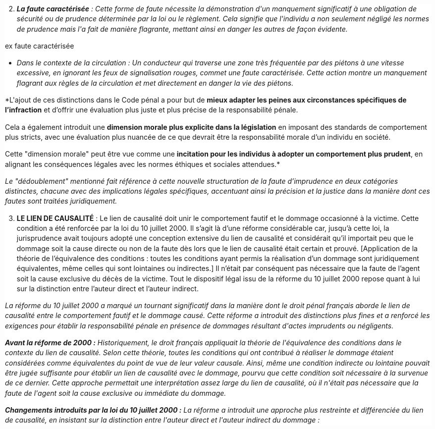 2. ***La faute caractérisée** : Cette forme de faute nécessite la démonstration d'un manquement significatif à une obligation de sécurité ou de prudence déterminée par la loi ou le règlement. Cela signifie que l'individu a non seulement négligé les normes de prudence mais l'a fait de manière flagrante, mettant ainsi en danger les autres de façon évidente.*

ex faute caractérisée
- *Dans le contexte de la circulation : Un conducteur qui traverse une zone très fréquentée par des piétons à une vitesse excessive, en ignorant les feux de signalisation rouges, commet une faute caractérisée. Cette action montre un manquement flagrant aux règles de la circulation et met directement en danger la vie des piétons.*

*L'ajout de ces distinctions dans le Code pénal a pour but de **mieux adapter les peines aux circonstances spécifiques de l’infraction** et d’offrir une évaluation plus juste et plus précise de la responsabilité pénale. 

Cela a également introduit une **dimension morale plus explicite dans la législation** en imposant des standards de comportement plus stricts, avec une évaluation plus nuancée de ce que devrait être la responsabilité morale d’un individu en société. 

Cette "dimension morale" peut être vue comme une **incitation pour les individus à adopter un comportement plus prudent**, en alignant les conséquences légales avec les normes éthiques et sociales attendues.*

*Le "dédoublement" mentionné fait référence à cette nouvelle structuration de la faute d’imprudence en deux catégories distinctes, chacune avec des implications légales spécifiques, accentuant ainsi la précision et la justice dans la manière dont ces fautes sont traitées juridiquement.*

3. **LE LIEN DE CAUSALITÉ** : Le lien de causalité doit unir le comportement fautif et le dommage occasionné à la victime. Cette condition a été renforcée par la loi du 10 juillet 2000. Il s’agit là d’une réforme considérable car, jusqu’à cette loi, la jurisprudence avait toujours adopté une conception extensive du lien de causalité et considérait qu’il importait peu que le dommage soit la cause directe ou non de la faute dès lors que le lien de causalité était certain et prouvé. [Application de la théorie de l’équivalence des conditions : toutes les conditions ayant permis la réalisation d’un dommage sont juridiquement équivalentes, même celles qui sont lointaines ou indirectes.] Il n’était par conséquent pas nécessaire que la faute de l’agent soit la cause exclusive du décès de la victime. Tout le dispositif légal issu de la réforme du 10 juillet 2000 repose quant à lui sur la distinction entre l’auteur direct et l’auteur indirect.

*La réforme du 10 juillet 2000 a marqué un tournant significatif dans la manière dont le droit pénal français aborde le lien de causalité entre le comportement fautif et le dommage causé. Cette réforme a introduit des distinctions plus fines et a renforcé les exigences pour établir la responsabilité pénale en présence de dommages résultant d'actes imprudents ou négligents.*

***Avant la réforme de 2000 :** Historiquement, le droit français appliquait la théorie de l'équivalence des conditions dans le contexte du lien de causalité. Selon cette théorie, toutes les conditions qui ont contribué à réaliser le dommage étaient considérées comme équivalentes du point de vue de leur valeur causale. Ainsi, même une condition indirecte ou lointaine pouvait être jugée suffisante pour établir un lien de causalité avec le dommage, pourvu que cette condition soit nécessaire à la survenue de ce dernier. Cette approche permettait une interprétation assez large du lien de causalité, où il n'était pas nécessaire que la faute de l'agent soit la cause exclusive ou immédiate du dommage.*

***Changements introduits par la loi du 10 juillet 2000 :** La réforme a introduit une approche plus restreinte et différenciée du lien de causalité, en insistant sur la distinction entre l'auteur direct et l'auteur indirect du dommage :*
